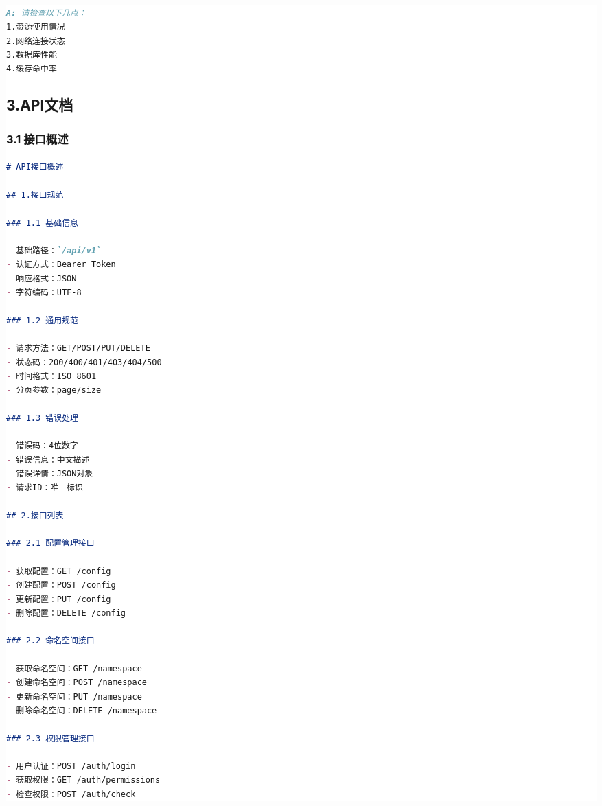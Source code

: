 ```markdown
A: 请检查以下几点：
1.资源使用情况
2.网络连接状态
3.数据库性能
4.缓存命中率
```

## 3.API文档

### 3.1 接口概述

```markdown
# API接口概述

## 1.接口规范

### 1.1 基础信息

- 基础路径：`/api/v1`
- 认证方式：Bearer Token
- 响应格式：JSON
- 字符编码：UTF-8

### 1.2 通用规范

- 请求方法：GET/POST/PUT/DELETE
- 状态码：200/400/401/403/404/500
- 时间格式：ISO 8601
- 分页参数：page/size

### 1.3 错误处理

- 错误码：4位数字
- 错误信息：中文描述
- 错误详情：JSON对象
- 请求ID：唯一标识

## 2.接口列表

### 2.1 配置管理接口

- 获取配置：GET /config
- 创建配置：POST /config
- 更新配置：PUT /config
- 删除配置：DELETE /config

### 2.2 命名空间接口

- 获取命名空间：GET /namespace
- 创建命名空间：POST /namespace
- 更新命名空间：PUT /namespace
- 删除命名空间：DELETE /namespace

### 2.3 权限管理接口

- 用户认证：POST /auth/login
- 获取权限：GET /auth/permissions
- 检查权限：POST /auth/check
```
